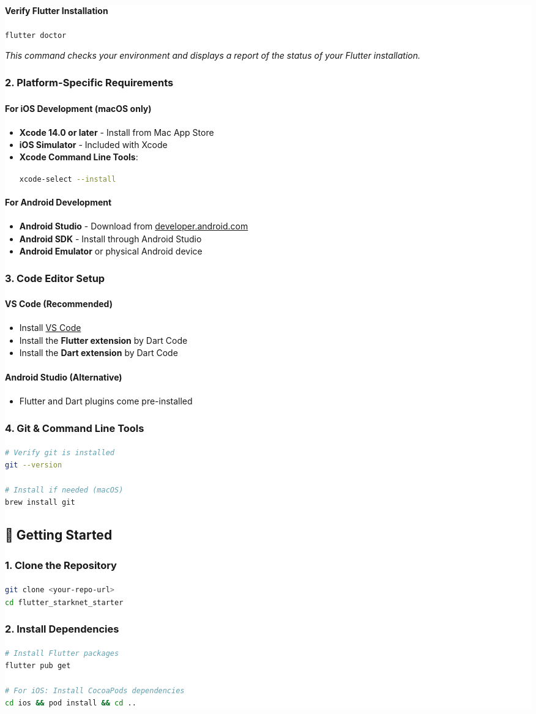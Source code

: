 #### **Verify Flutter Installation**
```bash
flutter doctor
```
*This command checks your environment and displays a report of the status of your Flutter installation.*

### 2. **Platform-Specific Requirements**

#### **For iOS Development (macOS only)**
- **Xcode 14.0 or later** - Install from Mac App Store
- **iOS Simulator** - Included with Xcode
- **Xcode Command Line Tools**:
  ```bash
  xcode-select --install
  ```

#### **For Android Development**
- **Android Studio** - Download from [developer.android.com](https://developer.android.com/studio)
- **Android SDK** - Install through Android Studio
- **Android Emulator** or physical Android device

### 3. **Code Editor Setup**
#### **VS Code (Recommended)**
- Install [VS Code](https://code.visualstudio.com/)
- Install the **Flutter extension** by Dart Code
- Install the **Dart extension** by Dart Code

#### **Android Studio (Alternative)**
- Flutter and Dart plugins come pre-installed

### 4. **Git & Command Line Tools**
```bash
# Verify git is installed
git --version

# Install if needed (macOS)
brew install git
```

## 🚀 Getting Started

### 1. **Clone the Repository**
```bash
git clone <your-repo-url>
cd flutter_starknet_starter
```

### 2. **Install Dependencies**
```bash
# Install Flutter packages
flutter pub get

# For iOS: Install CocoaPods dependencies
cd ios && pod install && cd ..
```
